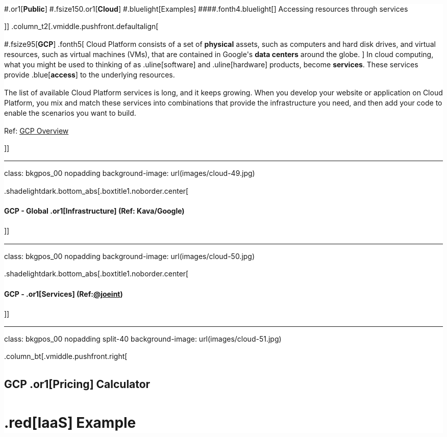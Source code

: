 #.or1[**Public**]
#.fsize150.or1[**Cloud**]
#.bluelight[Examples]
####.fonth4.bluelight[]
Accessing resources through services


]]
.column_t2[.vmiddle.pushfront.defaultalign[






#.fsize95[**GCP**]
.fonth5[
Cloud Platform consists of a set of **physical** assets, such as computers and hard disk drives, and virtual resources, such as virtual machines (VMs), that are contained in Google's **data centers** around the globe. 
]
In cloud computing, what you might be used to thinking of as .uline[software] and .uline[hardware] products, become **services**. These services provide .blue[**access**] to the underlying resources. 

The list of available Cloud Platform services is long, and it keeps growing. When you develop your website or application on Cloud Platform, you mix and match these services into combinations that provide the infrastructure you need, and then add your code to enable the scenarios you want to build.

Ref: [GCP Overview](https://cloud.google.com/docs/overview/)


]]

---
class: bkgpos_00 nopadding
background-image: url(images/cloud-49.jpg)

.shadelightdark.bottom_abs[.boxtitle1.noborder.center[
#### GCP - Global .or1[Infrastructure] (Ref: Kava/Google)
]]

---
class: bkgpos_00 nopadding
background-image: url(images/cloud-50.jpg)

.shadelightdark.bottom_abs[.boxtitle1.noborder.center[
#### GCP - .or1[Services] (Ref:[@joeint](https://speakerdeck.com/joeint/2016))
]]

---
class: bkgpos_00 nopadding split-40
background-image: url(images/cloud-51.jpg)

.column_bt[.vmiddle.pushfront.right[
## GCP .or1[**Pricing**] Calculator
# .red[**IaaS**] Example
